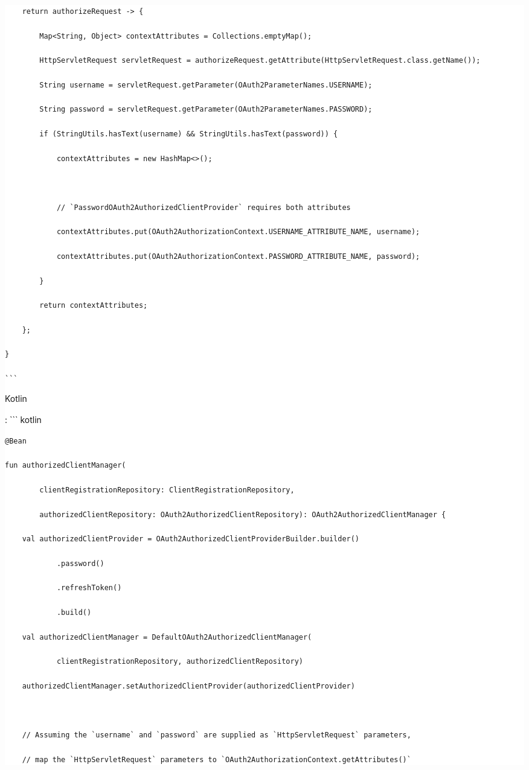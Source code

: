         return authorizeRequest -> {

            Map<String, Object> contextAttributes = Collections.emptyMap();

            HttpServletRequest servletRequest = authorizeRequest.getAttribute(HttpServletRequest.class.getName());

            String username = servletRequest.getParameter(OAuth2ParameterNames.USERNAME);

            String password = servletRequest.getParameter(OAuth2ParameterNames.PASSWORD);

            if (StringUtils.hasText(username) && StringUtils.hasText(password)) {

                contextAttributes = new HashMap<>();



                // `PasswordOAuth2AuthorizedClientProvider` requires both attributes

                contextAttributes.put(OAuth2AuthorizationContext.USERNAME_ATTRIBUTE_NAME, username);

                contextAttributes.put(OAuth2AuthorizationContext.PASSWORD_ATTRIBUTE_NAME, password);

            }

            return contextAttributes;

        };

    }

    ```



Kotlin



:   ``` kotlin

    @Bean

    fun authorizedClientManager(

            clientRegistrationRepository: ClientRegistrationRepository,

            authorizedClientRepository: OAuth2AuthorizedClientRepository): OAuth2AuthorizedClientManager {

        val authorizedClientProvider = OAuth2AuthorizedClientProviderBuilder.builder()

                .password()

                .refreshToken()

                .build()

        val authorizedClientManager = DefaultOAuth2AuthorizedClientManager(

                clientRegistrationRepository, authorizedClientRepository)

        authorizedClientManager.setAuthorizedClientProvider(authorizedClientProvider)



        // Assuming the `username` and `password` are supplied as `HttpServletRequest` parameters,

        // map the `HttpServletRequest` parameters to `OAuth2AuthorizationContext.getAttributes()`
